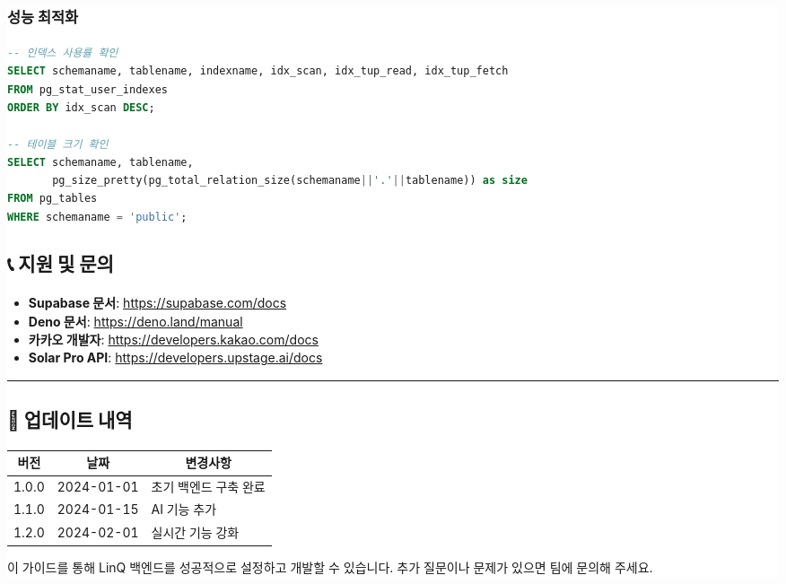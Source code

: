 ### 성능 최적화

```sql
-- 인덱스 사용률 확인
SELECT schemaname, tablename, indexname, idx_scan, idx_tup_read, idx_tup_fetch
FROM pg_stat_user_indexes
ORDER BY idx_scan DESC;

-- 테이블 크기 확인
SELECT schemaname, tablename,
       pg_size_pretty(pg_total_relation_size(schemaname||'.'||tablename)) as size
FROM pg_tables
WHERE schemaname = 'public';
```

## 📞 지원 및 문의

- **Supabase 문서**: https://supabase.com/docs
- **Deno 문서**: https://deno.land/manual
- **카카오 개발자**: https://developers.kakao.com/docs
- **Solar Pro API**: https://developers.upstage.ai/docs

---

## 🔄 업데이트 내역

| 버전 | 날짜 | 변경사항 |
|------|------|----------|
| 1.0.0 | 2024-01-01 | 초기 백엔드 구축 완료 |
| 1.1.0 | 2024-01-15 | AI 기능 추가 |
| 1.2.0 | 2024-02-01 | 실시간 기능 강화 |

이 가이드를 통해 LinQ 백엔드를 성공적으로 설정하고 개발할 수 있습니다. 추가 질문이나 문제가 있으면 팀에 문의해 주세요.
